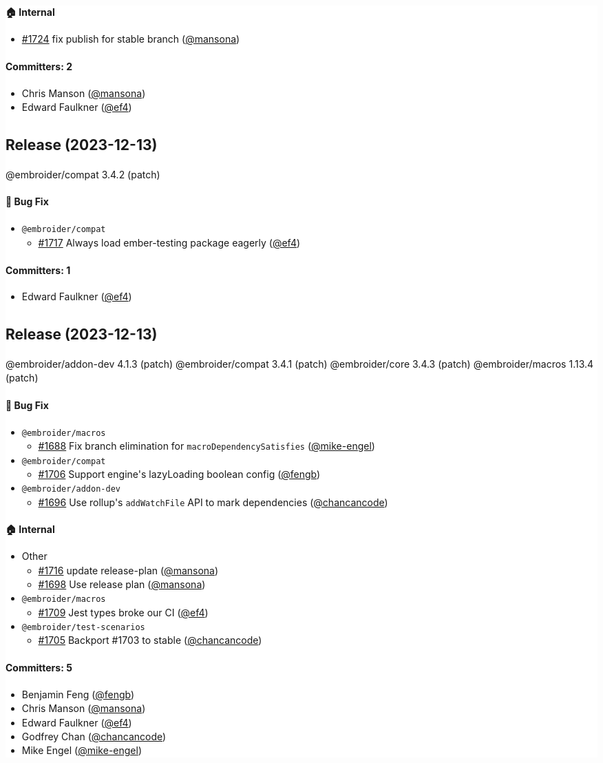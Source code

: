#### :house: Internal
* [#1724](https://github.com/embroider-build/embroider/pull/1724) fix publish for stable branch ([@mansona](https://github.com/mansona))

#### Committers: 2
- Chris Manson ([@mansona](https://github.com/mansona))
- Edward Faulkner ([@ef4](https://github.com/ef4))
## Release (2023-12-13)

@embroider/compat 3.4.2 (patch)

#### :bug: Bug Fix
* `@embroider/compat`
  * [#1717](https://github.com/embroider-build/embroider/pull/1717) Always load ember-testing package eagerly ([@ef4](https://github.com/ef4))

#### Committers: 1
- Edward Faulkner ([@ef4](https://github.com/ef4))
## Release (2023-12-13)

@embroider/addon-dev 4.1.3 (patch)
@embroider/compat 3.4.1 (patch)
@embroider/core 3.4.3 (patch)
@embroider/macros 1.13.4 (patch)

#### :bug: Bug Fix
* `@embroider/macros`
  * [#1688](https://github.com/embroider-build/embroider/pull/1688) Fix branch elimination for `macroDependencySatisfies` ([@mike-engel](https://github.com/mike-engel))
* `@embroider/compat`
  * [#1706](https://github.com/embroider-build/embroider/pull/1706) Support engine's lazyLoading boolean config ([@fengb](https://github.com/fengb))
* `@embroider/addon-dev`
  * [#1696](https://github.com/embroider-build/embroider/pull/1696) Use rollup's `addWatchFile` API to mark dependencies ([@chancancode](https://github.com/chancancode))

#### :house: Internal
* Other
  * [#1716](https://github.com/embroider-build/embroider/pull/1716) update release-plan ([@mansona](https://github.com/mansona))
  * [#1698](https://github.com/embroider-build/embroider/pull/1698) Use release plan ([@mansona](https://github.com/mansona))
* `@embroider/macros`
  * [#1709](https://github.com/embroider-build/embroider/pull/1709) Jest types broke our CI ([@ef4](https://github.com/ef4))
* `@embroider/test-scenarios`
  * [#1705](https://github.com/embroider-build/embroider/pull/1705) Backport #1703 to stable ([@chancancode](https://github.com/chancancode))

#### Committers: 5
- Benjamin Feng ([@fengb](https://github.com/fengb))
- Chris Manson ([@mansona](https://github.com/mansona))
- Edward Faulkner ([@ef4](https://github.com/ef4))
- Godfrey Chan ([@chancancode](https://github.com/chancancode))
- Mike Engel ([@mike-engel](https://github.com/mike-engel))
